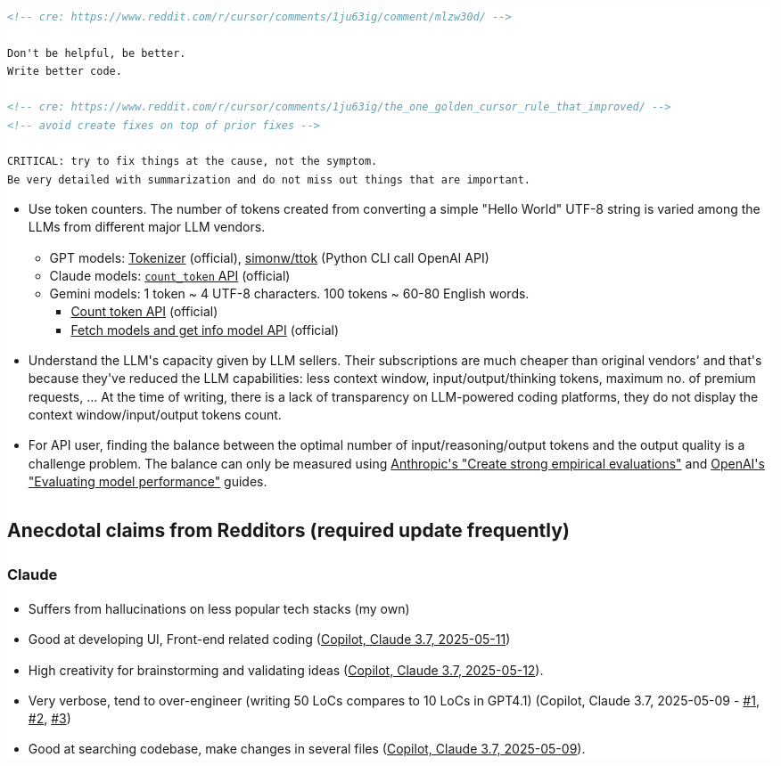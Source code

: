   ```md
  <!-- cre: https://www.reddit.com/r/cursor/comments/1ju63ig/comment/mlzw30d/ -->

  Don't be helpful, be better.
  Write better code.

  <!-- cre: https://www.reddit.com/r/cursor/comments/1ju63ig/the_one_golden_cursor_rule_that_improved/ -->
  <!-- avoid create fixes on top of prior fixes -->

  CRITICAL: try to fix things at the cause, not the symptom.
  Be very detailed with summarization and do not miss out things that are important.
  ```

- Use token counters. The number of tokens created from converting a simple "Hello World" UTF-8 string is varied among the LLMs from different major LLM vendors.

  - GPT models: [Tokenizer](https://platform.openai.com/tokenizer) (official), [simonw/ttok](https://github.com/simonw/ttok) (Python CLI call OpenAI API)
  - Claude models: [`count_token` API](https://docs.anthropic.com/en/api/messages-count-tokens) (official)
  - Gemini models: 1 token ~ 4 UTF-8 characters. 100 tokens ~ 60-80 English words.
    - [Count token API](https://ai.google.dev/api/tokens#tokens_text_only-SHELL) (official)
    - [Fetch models and get info model API](https://ai.google.dev/api/models) (official)

- Understand the LLM's capacity given by LLM sellers. Their subscriptions are much cheaper than original vendors' and that's because they've reduced the LLM capabilities: less context window, input/output/thinking tokens, maximum no. of premium requests, ... At the time of writing, there is a lack of transparency on LLM-powered coding platforms, they do not display the context window/input/output tokens count.

- For API user, finding the balance between the optimal number of input/reasoning/output tokens and the output quality is a challenge problem. The balance can only be measured using [Anthropic's "Create strong empirical evaluations"](https://docs.anthropic.com/en/docs/test-and-evaluate/) and [OpenAI's "Evaluating model performance"](https://platform.openai.com/docs/guides/evals) guides.

## Anecdotal claims from Redditors (required update frequently)

### Claude

- Suffers from hallucinations on less popular tech stacks (my own)

- Good at developing UI, Front-end related coding ([Copilot, Claude 3.7, 2025-05-11](https://www.reddit.com/r/GithubCopilot/comments/1kkbict/comment/mruihag/))

- High creativity for brainstorming and validating ideas ([Copilot, Claude 3.7, 2025-05-12](https://www.reddit.com/r/GithubCopilot/comments/1kkbict/comment/mrz389p/)).

- Very verbose, tend to over-engineer (writing 50 LoCs compares to 10 LoCs in GPT4.1) (Copilot, Claude 3.7, 2025-05-09 - [#1](https://www.reddit.com/r/GithubCopilot/comments/1ki5b6f/comment/mrcl6xb/), [#2](https://www.reddit.com/r/GithubCopilot/comments/1ki5b6f/comment/mrue5rp/), [#3](https://www.reddit.com/r/GithubCopilot/comments/1ki5b6f/comment/mrd4ht7/))

- Good at searching codebase, make changes in several files ([Copilot, Claude 3.7, 2025-05-09](https://www.reddit.com/r/GithubCopilot/comments/1ki5b6f/comment/mrenrm9/)).
